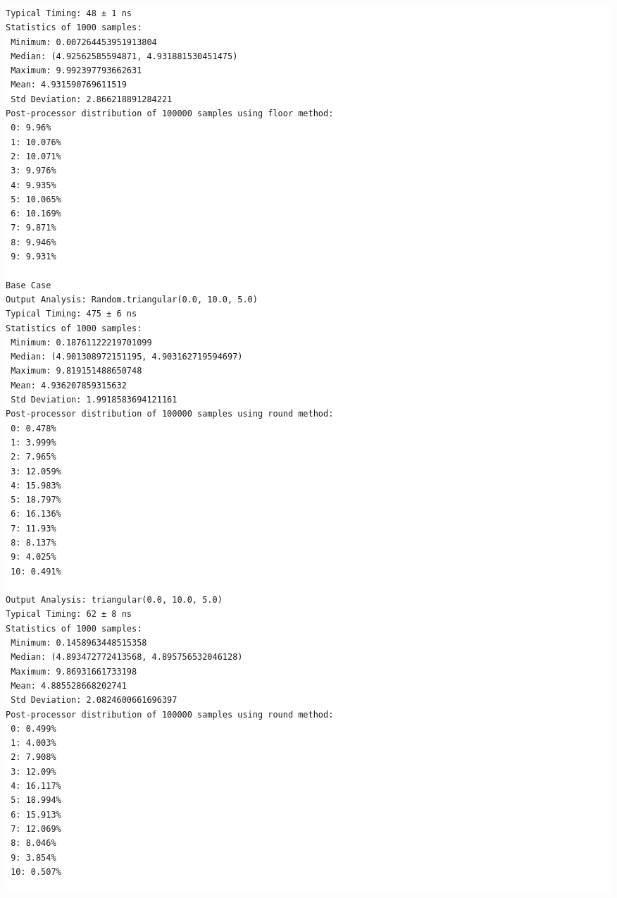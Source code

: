 ```
Typical Timing: 48 ± 1 ns
Statistics of 1000 samples:
 Minimum: 0.007264453951913804
 Median: (4.92562585594871, 4.931881530451475)
 Maximum: 9.992397793662631
 Mean: 4.931590769611519
 Std Deviation: 2.866218891284221
Post-processor distribution of 100000 samples using floor method:
 0: 9.96%
 1: 10.076%
 2: 10.071%
 3: 9.976%
 4: 9.935%
 5: 10.065%
 6: 10.169%
 7: 9.871%
 8: 9.946%
 9: 9.931%

Base Case
Output Analysis: Random.triangular(0.0, 10.0, 5.0)
Typical Timing: 475 ± 6 ns
Statistics of 1000 samples:
 Minimum: 0.18761122219701099
 Median: (4.901308972151195, 4.903162719594697)
 Maximum: 9.819151488650748
 Mean: 4.936207859315632
 Std Deviation: 1.9918583694121161
Post-processor distribution of 100000 samples using round method:
 0: 0.478%
 1: 3.999%
 2: 7.965%
 3: 12.059%
 4: 15.983%
 5: 18.797%
 6: 16.136%
 7: 11.93%
 8: 8.137%
 9: 4.025%
 10: 0.491%

Output Analysis: triangular(0.0, 10.0, 5.0)
Typical Timing: 62 ± 8 ns
Statistics of 1000 samples:
 Minimum: 0.1458963448515358
 Median: (4.893472772413568, 4.895756532046128)
 Maximum: 9.86931661733198
 Mean: 4.885528668202741
 Std Deviation: 2.0824600661696397
Post-processor distribution of 100000 samples using round method:
 0: 0.499%
 1: 4.003%
 2: 7.908%
 3: 12.09%
 4: 16.117%
 5: 18.994%
 6: 15.913%
 7: 12.069%
 8: 8.046%
 9: 3.854%
 10: 0.507%


```